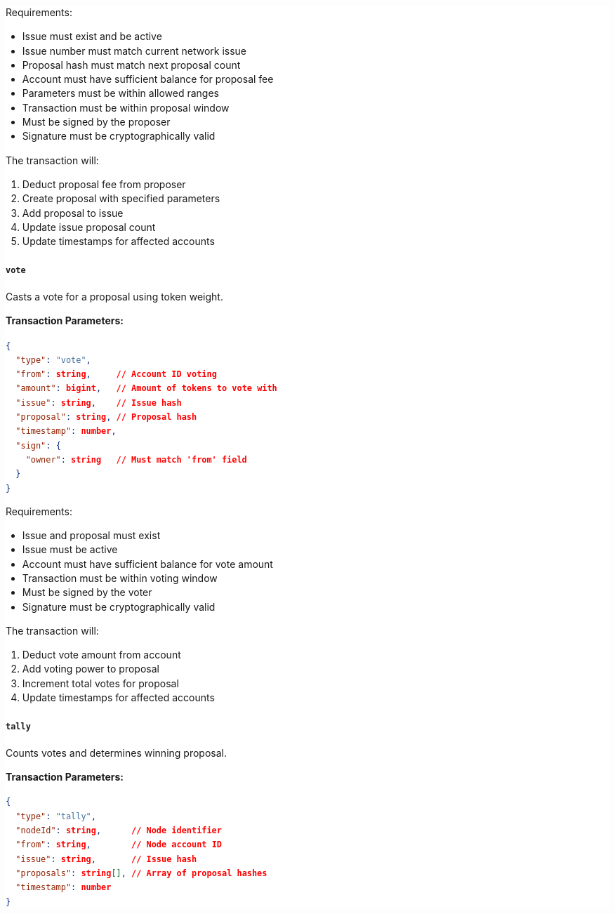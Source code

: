 Requirements:
- Issue must exist and be active
- Issue number must match current network issue
- Proposal hash must match next proposal count
- Account must have sufficient balance for proposal fee
- Parameters must be within allowed ranges
- Transaction must be within proposal window
- Must be signed by the proposer
- Signature must be cryptographically valid

The transaction will:
1. Deduct proposal fee from proposer
2. Create proposal with specified parameters
3. Add proposal to issue
4. Update issue proposal count
5. Update timestamps for affected accounts

#### `vote`
Casts a vote for a proposal using token weight.

**Transaction Parameters:**
```json
{
  "type": "vote",
  "from": string,     // Account ID voting
  "amount": bigint,   // Amount of tokens to vote with
  "issue": string,    // Issue hash
  "proposal": string, // Proposal hash
  "timestamp": number,
  "sign": {
    "owner": string   // Must match 'from' field
  }
}
```

Requirements:
- Issue and proposal must exist
- Issue must be active
- Account must have sufficient balance for vote amount
- Transaction must be within voting window
- Must be signed by the voter
- Signature must be cryptographically valid

The transaction will:
1. Deduct vote amount from account
2. Add voting power to proposal
3. Increment total votes for proposal
4. Update timestamps for affected accounts

#### `tally`
Counts votes and determines winning proposal.

**Transaction Parameters:**
```json
{
  "type": "tally",
  "nodeId": string,      // Node identifier
  "from": string,        // Node account ID
  "issue": string,       // Issue hash
  "proposals": string[], // Array of proposal hashes
  "timestamp": number
}
```
